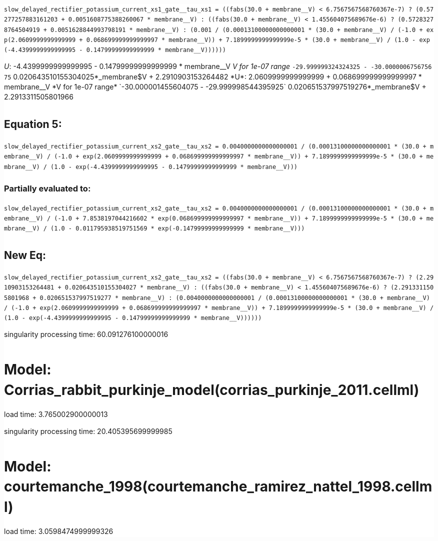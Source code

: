 ```
slow_delayed_rectifier_potassium_current_xs1_gate__tau_xs1 = ((fabs(30.0 + membrane__V) < 6.7567567568760367e-7) ? (0.57277257883161203 + 0.0051608775388260067 * membrane__V) : ((fabs(30.0 + membrane__V) < 1.455604075689676e-6) ? (0.57283278764504919 + 0.0051628844993798191 * membrane__V) : (0.001 / (0.00013100000000000001 * (30.0 + membrane__V) / (-1.0 + exp(2.0609999999999999 + 0.068699999999999997 * membrane__V)) + 7.1899999999999999e-5 * (30.0 + membrane__V) / (1.0 - exp(-4.4399999999999995 - 0.14799999999999999 * membrane__V))))))

```

*U*: -4.4399999999999995 - 0.14799999999999999 * membrane__V
*V for 1e-07 range* 
`-29.999999324324325 - -30.000000675675675`
0.020643510155304025*_membrane$V + 2.2910903153264482
*U*: 2.0609999999999999 + 0.068699999999999997 * membrane__V
*V for 1e-07 range* 
`-30.000001455604075 - -29.999998544395925`
0.020651537997519276*_membrane$V + 2.2913311505801966
## Equation 5:
```
slow_delayed_rectifier_potassium_current_xs2_gate__tau_xs2 = 0.0040000000000000001 / (0.00013100000000000001 * (30.0 + membrane__V) / (-1.0 + exp(2.0609999999999999 + 0.068699999999999997 * membrane__V)) + 7.1899999999999999e-5 * (30.0 + membrane__V) / (1.0 - exp(-4.4399999999999995 - 0.14799999999999999 * membrane__V)))
```
### Partially evaluated to: 
```
slow_delayed_rectifier_potassium_current_xs2_gate__tau_xs2 = 0.0040000000000000001 / (0.00013100000000000001 * (30.0 + membrane__V) / (-1.0 + 7.8538197044216602 * exp(0.068699999999999997 * membrane__V)) + 7.1899999999999999e-5 * (30.0 + membrane__V) / (1.0 - 0.011795938519751569 * exp(-0.14799999999999999 * membrane__V)))
```
## New Eq:
```
slow_delayed_rectifier_potassium_current_xs2_gate__tau_xs2 = ((fabs(30.0 + membrane__V) < 6.7567567568760367e-7) ? (2.2910903153264481 + 0.020643510155304027 * membrane__V) : ((fabs(30.0 + membrane__V) < 1.455604075689676e-6) ? (2.2913311505801968 + 0.020651537997519277 * membrane__V) : (0.0040000000000000001 / (0.00013100000000000001 * (30.0 + membrane__V) / (-1.0 + exp(2.0609999999999999 + 0.068699999999999997 * membrane__V)) + 7.1899999999999999e-5 * (30.0 + membrane__V) / (1.0 - exp(-4.4399999999999995 - 0.14799999999999999 * membrane__V))))))

```

singularity processing time: 60.091276100000016
# Model: Corrias_rabbit_purkinje_model(corrias_purkinje_2011.cellml)
load time: 3.765002900000013

singularity processing time: 20.405395699999985
# Model: courtemanche_1998(courtemanche_ramirez_nattel_1998.cellml)
load time: 3.0598474999999326

